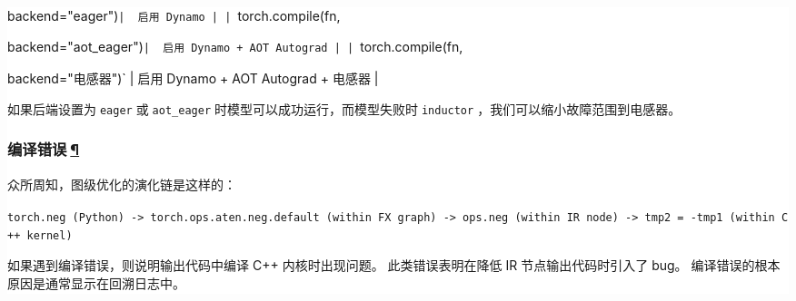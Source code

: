 
 backend="eager")`
 | 
 启用 Dynamo
 |
| 
`torch.compile(fn,
 

 backend="aot_eager")`
 | 
 启用 Dynamo + AOT Autograd
 |
| 
`torch.compile(fn,
 

 backend="电感器")`
 | 
 启用 Dynamo + AOT Autograd + 电感器
 |



 如果后端设置为
 `eager`
 或
 `aot_eager`
 时模型可以成功运行，而模型失败时
 `inductor`
 ，我们可以缩小故障范围到电感器。





### 编译错误 [¶](#compilation-error "永久链接到此标题")



 众所周知，图级优化的演化链是这样的：






```
torch.neg (Python) -> torch.ops.aten.neg.default (within FX graph) -> ops.neg (within IR node) -> tmp2 = -tmp1 (within C++ kernel)

```




 如果遇到编译错误，则说明输出代码中编译 C++ 内核时出现问题。
此类错误表明在降低 IR 节点输出代码时引入了 bug。
编译错误的根本原因是通常显示在回溯日志中。
